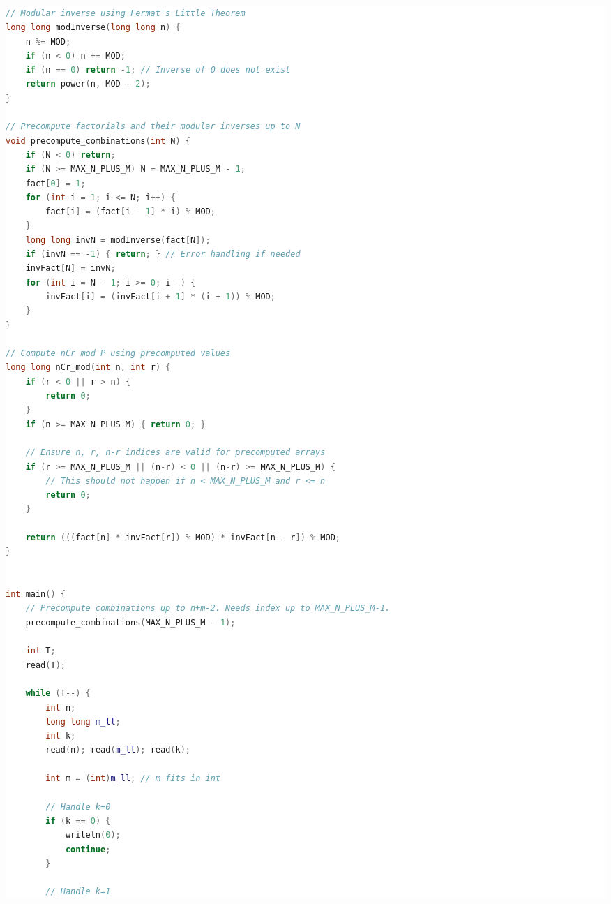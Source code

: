 ```cpp
// Modular inverse using Fermat's Little Theorem
long long modInverse(long long n) {
    n %= MOD;
    if (n < 0) n += MOD; 
    if (n == 0) return -1; // Inverse of 0 does not exist
    return power(n, MOD - 2);
}

// Precompute factorials and their modular inverses up to N
void precompute_combinations(int N) {
    if (N < 0) return; 
    if (N >= MAX_N_PLUS_M) N = MAX_N_PLUS_M - 1; 
    fact[0] = 1; 
    for (int i = 1; i <= N; i++) {
        fact[i] = (fact[i - 1] * i) % MOD;
    }
    long long invN = modInverse(fact[N]);
    if (invN == -1) { return; } // Error handling if needed
    invFact[N] = invN;
    for (int i = N - 1; i >= 0; i--) {
        invFact[i] = (invFact[i + 1] * (i + 1)) % MOD;
    }
}

// Compute nCr mod P using precomputed values
long long nCr_mod(int n, int r) {
    if (r < 0 || r > n) {
        return 0;
    }
    if (n >= MAX_N_PLUS_M) { return 0; } 
    
    // Ensure n, r, n-r indices are valid for precomputed arrays
    if (r >= MAX_N_PLUS_M || (n-r) < 0 || (n-r) >= MAX_N_PLUS_M) {
        // This should not happen if n < MAX_N_PLUS_M and r <= n
        return 0; 
    }

    return (((fact[n] * invFact[r]) % MOD) * invFact[n - r]) % MOD;
}


int main() {
    // Precompute combinations up to n+m-2. Needs index up to MAX_N_PLUS_M-1.
    precompute_combinations(MAX_N_PLUS_M - 1); 

    int T; 
    read(T); 
    
    while (T--) {
        int n;
        long long m_ll; 
        int k; 
        read(n); read(m_ll); read(k); 
        
        int m = (int)m_ll; // m fits in int

        // Handle k=0
        if (k == 0) {
            writeln(0);
            continue; 
        }
        
        // Handle k=1
```
